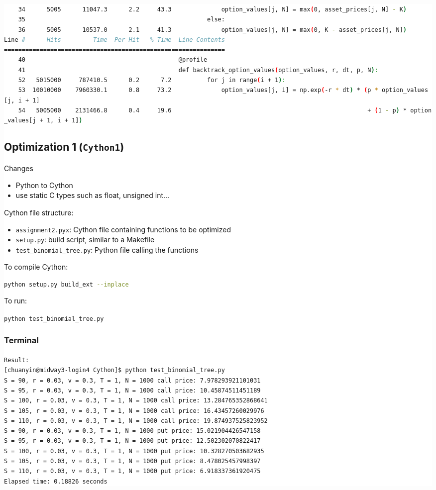 ```sh
    34      5005      11047.3      2.2     43.3              option_values[j, N] = max(0, asset_prices[j, N] - K)
    35                                                   else:
    36      5005      10537.0      2.1     41.3              option_values[j, N] = max(0, K - asset_prices[j, N])
Line #      Hits         Time  Per Hit   % Time  Line Contents
==============================================================
    40                                           @profile
    41                                           def backtrack_option_values(option_values, r, dt, p, N):
    52   5015000     787410.5      0.2      7.2          for j in range(i + 1):
    53  10010000    7960330.1      0.8     73.2              option_values[j, i] = np.exp(-r * dt) * (p * option_values[j, i + 1] 
    54   5005000    2131466.8      0.4     19.6                                                       + (1 - p) * option_values[j + 1, i + 1])    
```

## Optimization 1 (`Cython1`)
Changes
- Python to Cython
- use static C types such as float, unsigned int...

Cython file structure:
- `assignment2.pyx`: Cython file containing functions to be optimized
- `setup.py`: build script, similar to a Makefile
- `test_binomial_tree.py`: Python file calling the functions

To compile Cython:
```sh
python setup.py build_ext --inplace
```

To run:
```sh
python test_binomial_tree.py
```

### Terminal
```sh
Result:
[chuanyin@midway3-login4 Cython]$ python test_binomial_tree.py 
S = 90, r = 0.03, v = 0.3, T = 1, N = 1000 call price: 7.978293921101031
S = 95, r = 0.03, v = 0.3, T = 1, N = 1000 call price: 10.45874511451189
S = 100, r = 0.03, v = 0.3, T = 1, N = 1000 call price: 13.284765352868641
S = 105, r = 0.03, v = 0.3, T = 1, N = 1000 call price: 16.43457260029976
S = 110, r = 0.03, v = 0.3, T = 1, N = 1000 call price: 19.874937525823952
S = 90, r = 0.03, v = 0.3, T = 1, N = 1000 put price: 15.021904426547158
S = 95, r = 0.03, v = 0.3, T = 1, N = 1000 put price: 12.502302070822417
S = 100, r = 0.03, v = 0.3, T = 1, N = 1000 put price: 10.328270503682935
S = 105, r = 0.03, v = 0.3, T = 1, N = 1000 put price: 8.478025457998397
S = 110, r = 0.03, v = 0.3, T = 1, N = 1000 put price: 6.918337361920475
Elapsed time: 0.18826 seconds
```
